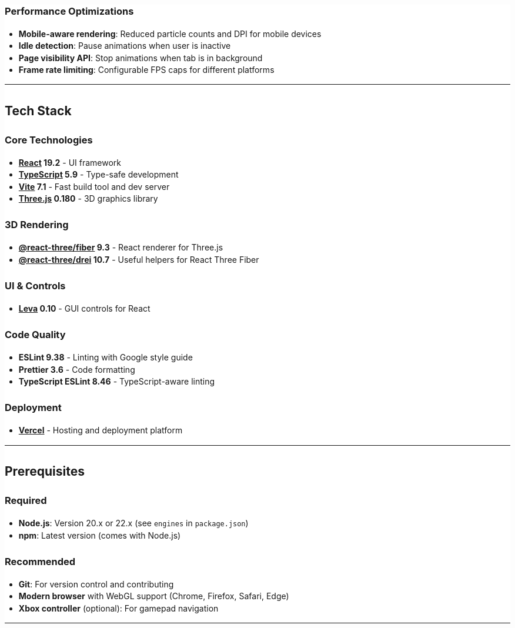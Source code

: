 ### Performance Optimizations
- **Mobile-aware rendering**: Reduced particle counts and DPI for mobile devices
- **Idle detection**: Pause animations when user is inactive
- **Page visibility API**: Stop animations when tab is in background
- **Frame rate limiting**: Configurable FPS caps for different platforms

---

## Tech Stack

### Core Technologies
- **[React](https://react.dev/) 19.2** - UI framework
- **[TypeScript](https://www.typescriptlang.org/) 5.9** - Type-safe development
- **[Vite](https://vite.dev/) 7.1** - Fast build tool and dev server
- **[Three.js](https://threejs.org/) 0.180** - 3D graphics library

### 3D Rendering
- **[@react-three/fiber](https://docs.pmnd.rs/react-three-fiber) 9.3** - React renderer for Three.js
- **[@react-three/drei](https://github.com/pmndrs/drei) 10.7** - Useful helpers for React Three Fiber

### UI & Controls
- **[Leva](https://github.com/pmndrs/leva) 0.10** - GUI controls for React

### Code Quality
- **ESLint 9.38** - Linting with Google style guide
- **Prettier 3.6** - Code formatting
- **TypeScript ESLint 8.46** - TypeScript-aware linting

### Deployment
- **[Vercel](https://vercel.com/)** - Hosting and deployment platform

---

## Prerequisites

### Required
- **Node.js**: Version 20.x or 22.x (see `engines` in `package.json`)
- **npm**: Latest version (comes with Node.js)

### Recommended
- **Git**: For version control and contributing
- **Modern browser** with WebGL support (Chrome, Firefox, Safari, Edge)
- **Xbox controller** (optional): For gamepad navigation

---
